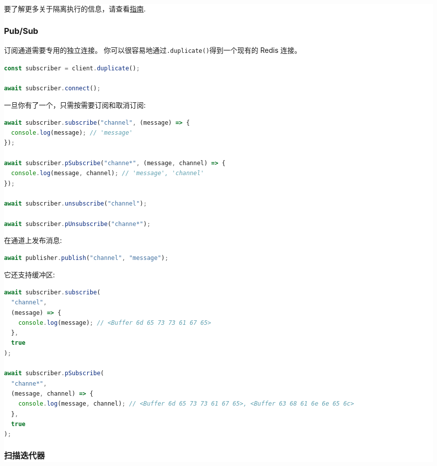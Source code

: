 要了解更多关于隔离执行的信息，请查看[指南](./docs/isolated-execution.md).

### Pub/Sub

订阅通道需要专用的独立连接。
你可以很容易地通过`.duplicate()`得到一个现有的 Redis 连接。

```typescript
const subscriber = client.duplicate();

await subscriber.connect();
```

一旦你有了一个，只需按需要订阅和取消订阅:

```typescript
await subscriber.subscribe("channel", (message) => {
  console.log(message); // 'message'
});

await subscriber.pSubscribe("channe*", (message, channel) => {
  console.log(message, channel); // 'message', 'channel'
});

await subscriber.unsubscribe("channel");

await subscriber.pUnsubscribe("channe*");
```

在通道上发布消息:

```typescript
await publisher.publish("channel", "message");
```

它还支持缓冲区:

```typescript
await subscriber.subscribe(
  "channel",
  (message) => {
    console.log(message); // <Buffer 6d 65 73 73 61 67 65>
  },
  true
);

await subscriber.pSubscribe(
  "channe*",
  (message, channel) => {
    console.log(message, channel); // <Buffer 6d 65 73 73 61 67 65>, <Buffer 63 68 61 6e 6e 65 6c>
  },
  true
);
```

### 扫描迭代器
